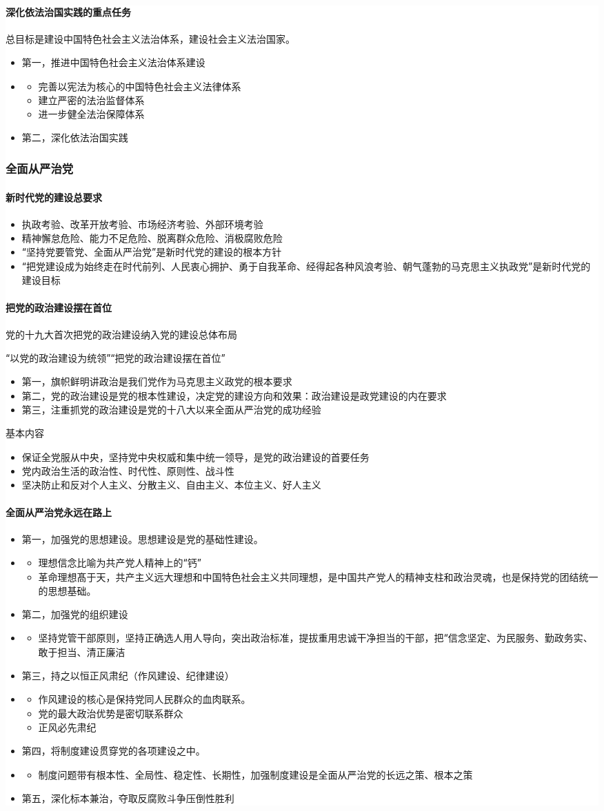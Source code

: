 #### 深化依法治国实践的重点任务

总目标是建设中国特色社会主义法治体系，建设社会主义法治国家。

- 第一，推进中国特色社会主义法治体系建设

- - 完善以宪法为核心的中国特色社会主义法律体系
  - 建立严密的法治监督体系
  - 进一步健全法治保障体系

- 第二，深化依法治国实践

### 全面从严治党

#### 新时代党的建设总要求

- 执政考验、改革开放考验、市场经济考验、外部环境考验
- 精神懈怠危险、能力不足危险、脱离群众危险、消极腐败危险
- “坚持党要管党、全面从严治党”是新时代党的建设的根本方针
- “把党建设成为始终走在时代前列、人民衷心拥护、勇于自我革命、经得起各种风浪考验、朝气蓬勃的马克思主义执政党”是新时代党的建设目标

#### 把党的政治建设摆在首位

党的十九大首次把党的政治建设纳入党的建设总体布局

“以党的政治建设为统领”“把党的政治建设摆在首位”

- 第一，旗帜鲜明讲政治是我们党作为马克思主义政党的根本要求
- 第二，党的政治建设是党的根本性建设，决定党的建设方向和效果：政治建设是政党建设的内在要求
- 第三，注重抓党的政治建设是党的十八大以来全面从严治党的成功经验

基本内容

- 保证全党服从中央，坚持党中央权威和集中统一领导，是党的政治建设的首要任务
- 党内政治生活的政治性、时代性、原则性、战斗性
- 坚决防止和反对个人主义、分散主义、自由主义、本位主义、好人主义

#### 全面从严治党永远在路上

- 第一，加强党的思想建设。思想建设是党的基础性建设。

- - 理想信念比喻为共产党人精神上的“钙”
  - 革命理想髙于天，共产主义远大理想和中国特色社会主义共同理想，是中国共产党人的精神支柱和政治灵魂，也是保持党的团结统一的思想基础。

- 第二，加强党的组织建设

- - 坚持党管干部原则，坚持正确选人用人导向，突出政治标准，提拔重用忠诚干净担当的干部，把“信念坚定、为民服务、勤政务实、敢于担当、清正廉洁

- 第三，持之以恒正风肃纪（作风建设、纪律建设）

- - 作风建设的核心是保持党同人民群众的血肉联系。
  - 党的最大政治优势是密切联系群众
  - 正风必先肃纪

- 第四，将制度建设贯穿党的各项建设之中。

- - 制度问题带有根本性、全局性、稳定性、长期性，加强制度建设是全面从严治党的长远之策、根本之策

- 第五，深化标本兼治，夺取反腐败斗争压倒性胜利
